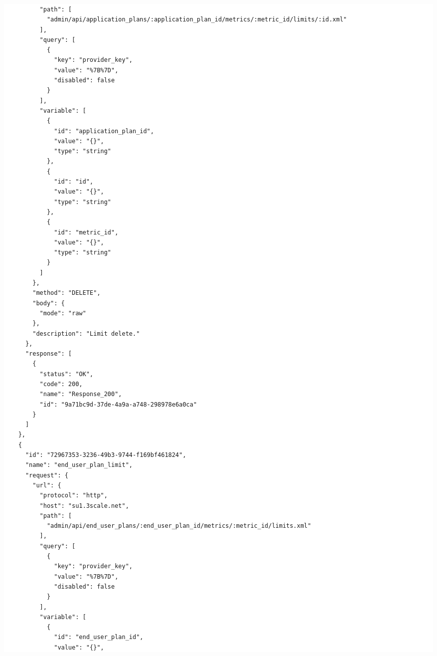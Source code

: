               "path": [
                "admin/api/application_plans/:application_plan_id/metrics/:metric_id/limits/:id.xml"
              ],
              "query": [
                {
                  "key": "provider_key",
                  "value": "%7B%7D",
                  "disabled": false
                }
              ],
              "variable": [
                {
                  "id": "application_plan_id",
                  "value": "{}",
                  "type": "string"
                },
                {
                  "id": "id",
                  "value": "{}",
                  "type": "string"
                },
                {
                  "id": "metric_id",
                  "value": "{}",
                  "type": "string"
                }
              ]
            },
            "method": "DELETE",
            "body": {
              "mode": "raw"
            },
            "description": "Limit delete."
          },
          "response": [
            {
              "status": "OK",
              "code": 200,
              "name": "Response_200",
              "id": "9a71bc9d-37de-4a9a-a748-298978e6a0ca"
            }
          ]
        },
        {
          "id": "72967353-3236-49b3-9744-f169bf461824",
          "name": "end_user_plan_limit",
          "request": {
            "url": {
              "protocol": "http",
              "host": "su1.3scale.net",
              "path": [
                "admin/api/end_user_plans/:end_user_plan_id/metrics/:metric_id/limits.xml"
              ],
              "query": [
                {
                  "key": "provider_key",
                  "value": "%7B%7D",
                  "disabled": false
                }
              ],
              "variable": [
                {
                  "id": "end_user_plan_id",
                  "value": "{}",